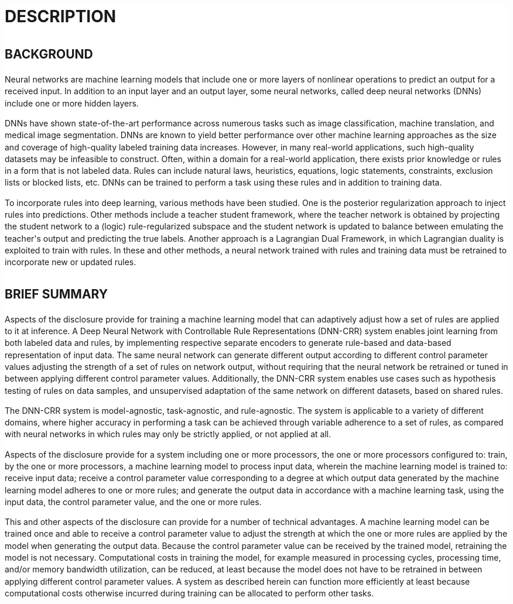 # DESCRIPTION

## BACKGROUND

Neural networks are machine learning models that include one or more layers of nonlinear operations to predict an output for a received input. In addition to an input layer and an output layer, some neural networks, called deep neural networks (DNNs) include one or more hidden layers.

DNNs have shown state-of-the-art performance across numerous tasks such as image classification, machine translation, and medical image segmentation. DNNs are known to yield better performance over other machine learning approaches as the size and coverage of high-quality labeled training data increases. However, in many real-world applications, such high-quality datasets may be infeasible to construct. Often, within a domain for a real-world application, there exists prior knowledge or rules in a form that is not labeled data. Rules can include natural laws, heuristics, equations, logic statements, constraints, exclusion lists or blocked lists, etc. DNNs can be trained to perform a task using these rules and in addition to training data.

To incorporate rules into deep learning, various methods have been studied. One is the posterior regularization approach to inject rules into predictions. Other methods include a teacher student framework, where the teacher network is obtained by projecting the student network to a (logic) rule-regularized subspace and the student network is updated to balance between emulating the teacher's output and predicting the true labels. Another approach is a Lagrangian Dual Framework, in which Lagrangian duality is exploited to train with rules. In these and other methods, a neural network trained with rules and training data must be retrained to incorporate new or updated rules.

## BRIEF SUMMARY

Aspects of the disclosure provide for training a machine learning model that can adaptively adjust how a set of rules are applied to it at inference. A Deep Neural Network with Controllable Rule Representations (DNN-CRR) system enables joint learning from both labeled data and rules, by implementing respective separate encoders to generate rule-based and data-based representation of input data. The same neural network can generate different output according to different control parameter values adjusting the strength of a set of rules on network output, without requiring that the neural network be retrained or tuned in between applying different control parameter values. Additionally, the DNN-CRR system enables use cases such as hypothesis testing of rules on data samples, and unsupervised adaptation of the same network on different datasets, based on shared rules.

The DNN-CRR system is model-agnostic, task-agnostic, and rule-agnostic. The system is applicable to a variety of different domains, where higher accuracy in performing a task can be achieved through variable adherence to a set of rules, as compared with neural networks in which rules may only be strictly applied, or not applied at all.

Aspects of the disclosure provide for a system including one or more processors, the one or more processors configured to: train, by the one or more processors, a machine learning model to process input data, wherein the machine learning model is trained to: receive input data; receive a control parameter value corresponding to a degree at which output data generated by the machine learning model adheres to one or more rules; and generate the output data in accordance with a machine learning task, using the input data, the control parameter value, and the one or more rules.

This and other aspects of the disclosure can provide for a number of technical advantages. A machine learning model can be trained once and able to receive a control parameter value to adjust the strength at which the one or more rules are applied by the model when generating the output data. Because the control parameter value can be received by the trained model, retraining the model is not necessary. Computational costs in training the model, for example measured in processing cycles, processing time, and/or memory bandwidth utilization, can be reduced, at least because the model does not have to be retrained in between applying different control parameter values. A system as described herein can function more efficiently at least because computational costs otherwise incurred during training can be allocated to perform other tasks.
